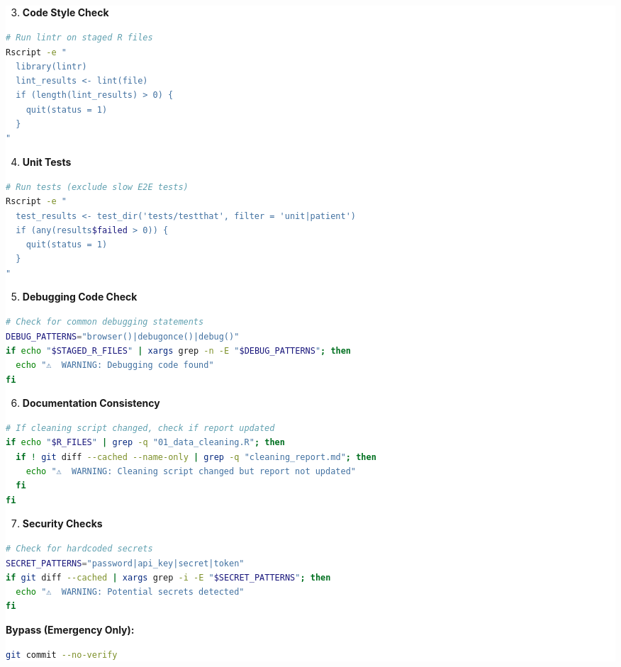 3. **Code Style Check**
```bash
# Run lintr on staged R files
Rscript -e "
  library(lintr)
  lint_results <- lint(file)
  if (length(lint_results) > 0) {
    quit(status = 1)
  }
"
```

4. **Unit Tests**
```bash
# Run tests (exclude slow E2E tests)
Rscript -e "
  test_results <- test_dir('tests/testthat', filter = 'unit|patient')
  if (any(results$failed > 0)) {
    quit(status = 1)
  }
"
```

5. **Debugging Code Check**
```bash
# Check for common debugging statements
DEBUG_PATTERNS="browser()|debugonce()|debug()"
if echo "$STAGED_R_FILES" | xargs grep -n -E "$DEBUG_PATTERNS"; then
  echo "⚠️  WARNING: Debugging code found"
fi
```

6. **Documentation Consistency**
```bash
# If cleaning script changed, check if report updated
if echo "$R_FILES" | grep -q "01_data_cleaning.R"; then
  if ! git diff --cached --name-only | grep -q "cleaning_report.md"; then
    echo "⚠️  WARNING: Cleaning script changed but report not updated"
  fi
fi
```

7. **Security Checks**
```bash
# Check for hardcoded secrets
SECRET_PATTERNS="password|api_key|secret|token"
if git diff --cached | xargs grep -i -E "$SECRET_PATTERNS"; then
  echo "⚠️  WARNING: Potential secrets detected"
fi
```

**Bypass (Emergency Only):**
```bash
git commit --no-verify
```

